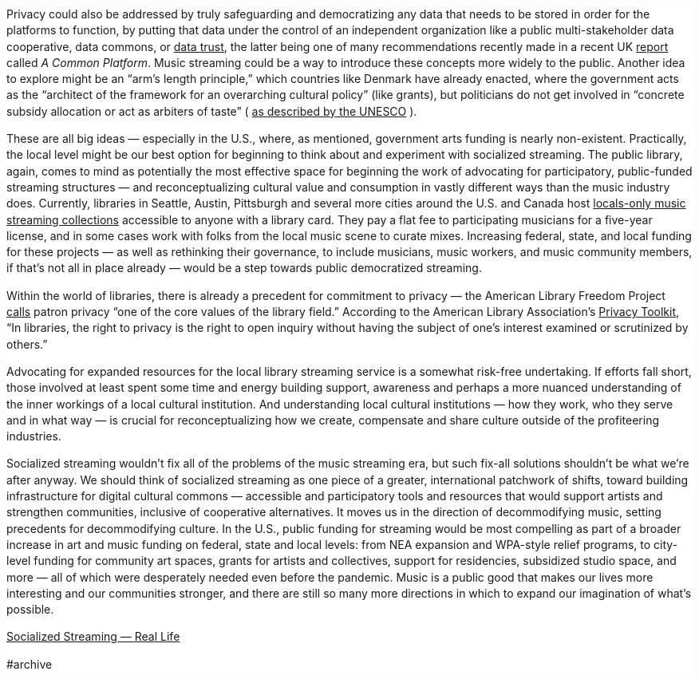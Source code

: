Privacy could also be addressed by truly safeguarding and democratizing any data that needs to be stored in order for the platforms to function, by putting that data under the control of an independent organization like a public multi-stakeholder data cooperative, data commons, or [data trust](https://theodi.org/article/what-is-a-data-trust/), the latter being one of many recommendations recently made in a recent UK [report](https://uploads-ssl.webflow.com/5e2191f00f868d778b89ff85/5fc7b7c71e12637528edbef3_CW_TDC_A_Common_Platform.pdf) called *A Common Platform*. Music streaming could be a way to introduce these concepts more widely to the public. Another idea to explore might be an “arm’s length principle,” which countries like Denmark have already enacted, where the government acts as the “architect of the framework for an overarching cultural policy” (like grants), but politicians do not get involved in “concrete subsidy allocation or act as arbiters of taste” ( [as described by the UNESCO](https://en.unesco.org/creativity/policy-monitoring-platform/independence-arms-length) ).

These are all big ideas — especially in the U.S., where, as mentioned, government arts funding is nearly non-existent. Practically, the local level might be our best option for beginning to think about and experiment with socialized streaming. The public library, again, comes to mind as potentially the most effective space for beginning the work of advocating for participatory, public-funded streaming structures — and reconceptualizing cultural value and consumption in vastly different ways than the music industry does. Currently, libraries in Seattle, Austin, Pittsburgh and several more cities around the U.S. and Canada host [locals-only music streaming collections](https://musicat.co/libraries) accessible to anyone with a library card. They pay a flat fee to participating musicians for a five-year license, and in some cases work with folks from the local music scene to curate mixes. Increasing federal, state, and local funding for these projects — as well as rethinking their governance, to include musicians, music workers, and music community members, if that’s not all in place already — would be a step towards public democratized streaming.

Within the world of libraries, there is already a precedent for commitment to privacy — the American Library Freedom Project [calls](https://docs.google.com/presentation/d/104CLbpuk92Oi9g0F6yViHeM1bouIIfWUVqm2VoUJqFI/edit%2523slide=id.g61bfa52266_0_105) patron privacy “one of the core values of the library field.” According to the American Library Association’s [Privacy Toolkit](http://www.ala.org/advocacy/privacy/toolkit), “In libraries, the right to privacy is the right to open inquiry without having the subject of one’s interest examined or scrutinized by others.”

Advocating for expanded resources for the local library streaming service is a somewhat risk-free undertaking. If efforts fall short, those involved at least spent some time and energy building support, awareness and perhaps a more nuanced understanding of the inner workings of a local cultural institution. And understanding local cultural institutions — how they work, who they serve and in what way — is crucial for reconceptualizing how we create, compensate and share culture outside of the profiteering industries.

Socialized streaming wouldn’t fix all of the problems of the music streaming era, but such fix-all solutions shouldn’t be what we’re after anyway. We should think of socialized streaming as one piece of a greater, international patchwork of shifts, toward building infrastructure for digital cultural commons — accessible and participatory tools and resources that would support artists and strengthen communities, inclusive of cooperative alternatives. It moves us in the direction of decommodifying music, setting precedents for decommodifying culture. In the U.S., public funding for streaming would be most compelling as part of a broader increase in art and music funding on federal, state and local levels: from NEA expansion and WPA-style relief programs, to city-level funding for community art spaces, grants for artists and collectives, support for residencies, subsidized studio space, and more — all of which were desperately needed even before the pandemic. Music is a public good that makes our lives more interesting and our communities stronger, and there are still so many more directions in which to expand our imagination of what’s possible.

[Socialized Streaming — Real Life](https://reallifemag.com/socialized-streaming/)

#archive